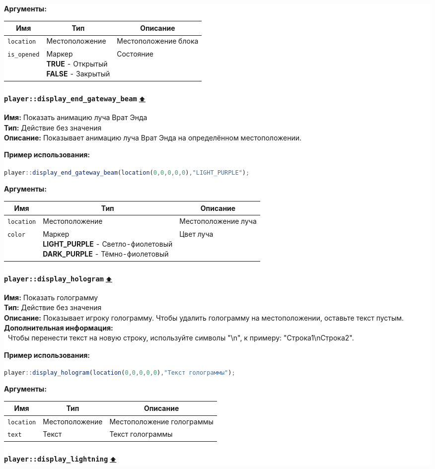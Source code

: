 **Аргументы:**

| **Имя**     | **Тип**                                                 | **Описание**         |
| ----------- | ------------------------------------------------------- | -------------------- |
| `location`  | Местоположение                                          | Местоположение блока |
| `is_opened` | Маркер<br/>**TRUE** - Открытый<br/>**FALSE** - Закрытый | Состояние            |
<h3 id=player_display_end_gateway_beam>
  <code>player::display_end_gateway_beam</code>
  <a href="#" style="font-size: 12px; margin-left:">⬆️</a>
</h3>

**Имя:** Показать анимацию луча Врат Энда\
**Тип:** Действие без значения\
**Описание:** Показывает анимацию луча Врат Энда на определённом местоположении.

**Пример использования:** 
```ts
player::display_end_gateway_beam(location(0,0,0,0,0),"LIGHT_PURPLE");
```

**Аргументы:**

| **Имя**    | **Тип**                                                                                | **Описание**        |
| ---------- | -------------------------------------------------------------------------------------- | ------------------- |
| `location` | Местоположение                                                                         | Местоположение луча |
| `color`    | Маркер<br/>**LIGHT_PURPLE** - Светло-фиолетовый<br/>**DARK_PURPLE** - Тёмно-фиолетовый | Цвет луча           |
<h3 id=player_display_hologram>
  <code>player::display_hologram</code>
  <a href="#" style="font-size: 12px; margin-left:">⬆️</a>
</h3>

**Имя:** Показать голограмму\
**Тип:** Действие без значения\
**Описание:** Показывает игроку голограмму. Чтобы удалить голограмму на местоположении, оставьте текст пустым.\
**Дополнительная информация:**\
&nbsp;&nbsp;Чтобы перенести текст на новую строку, используйте символы "\n", к примеру: "Строка1\nСтрока2".

**Пример использования:** 
```ts
player::display_hologram(location(0,0,0,0,0),"Текст голограммы");
```

**Аргументы:**

| **Имя**    | **Тип**        | **Описание**              |
| ---------- | -------------- | ------------------------- |
| `location` | Местоположение | Местоположение голограммы |
| `text`     | Текст          | Текст голограммы          |
<h3 id=player_display_lightning>
  <code>player::display_lightning</code>
  <a href="#" style="font-size: 12px; margin-left:">⬆️</a>
</h3>
